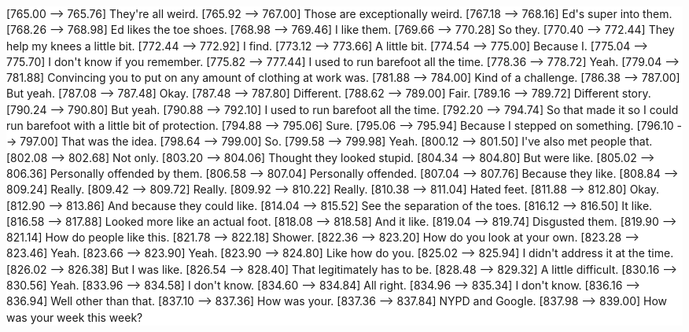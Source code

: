 [765.00 --> 765.76]  They're all weird.
[765.92 --> 767.00]  Those are exceptionally weird.
[767.18 --> 768.16]  Ed's super into them.
[768.26 --> 768.98]  Ed likes the toe shoes.
[768.98 --> 769.46]  I like them.
[769.66 --> 770.28]  So they.
[770.40 --> 772.44]  They help my knees a little bit.
[772.44 --> 772.92]  I find.
[773.12 --> 773.66]  A little bit.
[774.54 --> 775.00]  Because I.
[775.04 --> 775.70]  I don't know if you remember.
[775.82 --> 777.44]  I used to run barefoot all the time.
[778.36 --> 778.72]  Yeah.
[779.04 --> 781.88]  Convincing you to put on any amount of clothing at work was.
[781.88 --> 784.00]  Kind of a challenge.
[786.38 --> 787.00]  But yeah.
[787.08 --> 787.48]  Okay.
[787.48 --> 787.80]  Different.
[788.62 --> 789.00]  Fair.
[789.16 --> 789.72]  Different story.
[790.24 --> 790.80]  But yeah.
[790.88 --> 792.10]  I used to run barefoot all the time.
[792.20 --> 794.74]  So that made it so I could run barefoot with a little bit of protection.
[794.88 --> 795.06]  Sure.
[795.06 --> 795.94]  Because I stepped on something.
[796.10 --> 797.00]  That was the idea.
[798.64 --> 799.00]  So.
[799.58 --> 799.98]  Yeah.
[800.12 --> 801.50]  I've also met people that.
[802.08 --> 802.68]  Not only.
[803.20 --> 804.06]  Thought they looked stupid.
[804.34 --> 804.80]  But were like.
[805.02 --> 806.36]  Personally offended by them.
[806.58 --> 807.04]  Personally offended.
[807.04 --> 807.76]  Because they like.
[808.84 --> 809.24]  Really.
[809.42 --> 809.72]  Really.
[809.92 --> 810.22]  Really.
[810.38 --> 811.04]  Hated feet.
[811.88 --> 812.80]  Okay.
[812.90 --> 813.86]  And because they could like.
[814.04 --> 815.52]  See the separation of the toes.
[816.12 --> 816.50]  It like.
[816.58 --> 817.88]  Looked more like an actual foot.
[818.08 --> 818.58]  And it like.
[819.04 --> 819.74]  Disgusted them.
[819.90 --> 821.14]  How do people like this.
[821.78 --> 822.18]  Shower.
[822.36 --> 823.20]  How do you look at your own.
[823.28 --> 823.46]  Yeah.
[823.66 --> 823.90]  Yeah.
[823.90 --> 824.80]  Like how do you.
[825.02 --> 825.94]  I didn't address it at the time.
[826.02 --> 826.38]  But I was like.
[826.54 --> 828.40]  That legitimately has to be.
[828.48 --> 829.32]  A little difficult.
[830.16 --> 830.56]  Yeah.
[833.96 --> 834.58]  I don't know.
[834.60 --> 834.84]  All right.
[834.96 --> 835.34]  I don't know.
[836.16 --> 836.94]  Well other than that.
[837.10 --> 837.36]  How was your.
[837.36 --> 837.84]  NYPD and Google.
[837.98 --> 839.00]  How was your week this week?